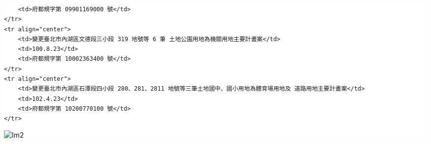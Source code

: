 		<td>府都規字第 09901169000 號</td>
	</tr>
	<tr align="center">
		<td>變更臺北市內湖區文德段三小段 319 地號等 6 筆 土地公園用地為機關用地主要計畫案</td>
		<td>100.8.23</td>
		<td>府都規字第 10002363400 號</td>
	</tr>
	<tr align="center">
		<td>變更臺北市內湖區石潭段四小段 280、281、2811 地號等三筆土地國中、國小用地為體育場用地及 道路用地主要計畫案</td>
		<td>102.4.23</td>
		<td>府都規字第 10200770100 號</td>
	</tr>
</table>



![Im2](images/Im2)


